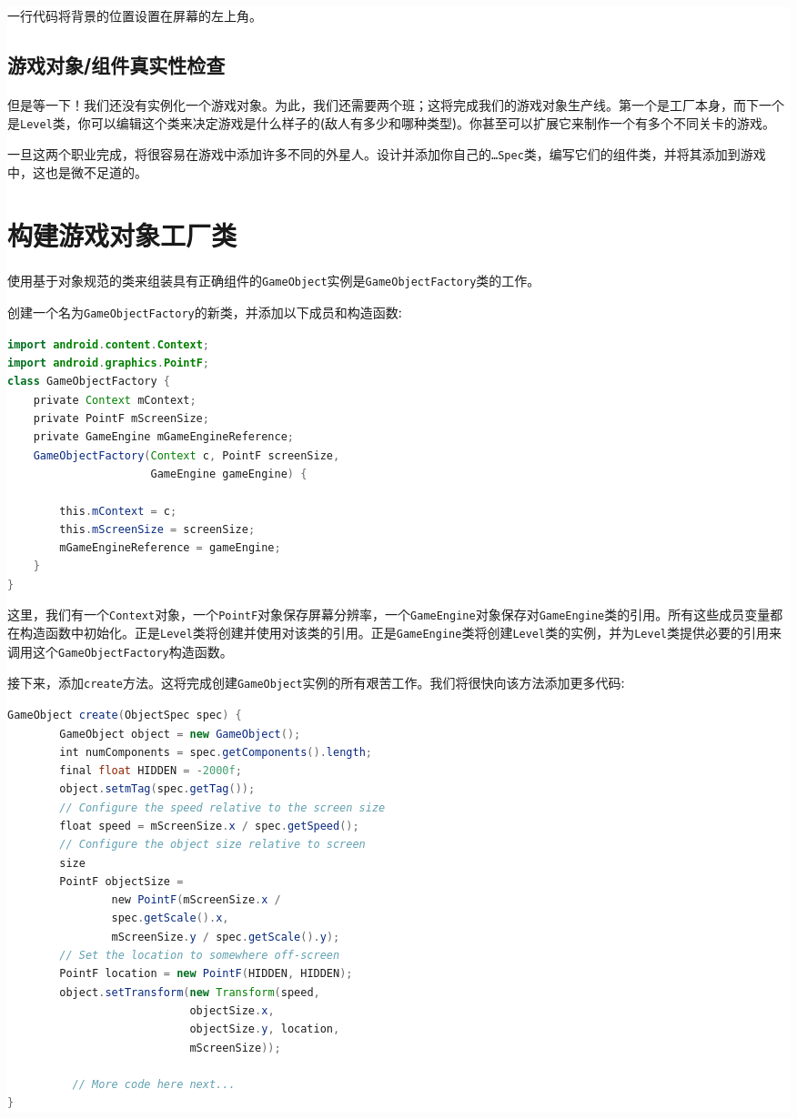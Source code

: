 一行代码将背景的位置设置在屏幕的左上角。

## 游戏对象/组件真实性检查

但是等一下！我们还没有实例化一个游戏对象。为此，我们还需要两个班；这将完成我们的游戏对象生产线。第一个是工厂本身，而下一个是`Level`类，你可以编辑这个类来决定游戏是什么样子的(敌人有多少和哪种类型)。你甚至可以扩展它来制作一个有多个不同关卡的游戏。

一旦这两个职业完成，将很容易在游戏中添加许多不同的外星人。设计并添加你自己的`…Spec`类，编写它们的组件类，并将其添加到游戏中，这也是微不足道的。

# 构建游戏对象工厂类

使用基于对象规范的类来组装具有正确组件的`GameObject`实例是`GameObjectFactory`类的工作。

创建一个名为`GameObjectFactory`的新类，并添加以下成员和构造函数:

```java
import android.content.Context;
import android.graphics.PointF;
class GameObjectFactory {
    private Context mContext;
    private PointF mScreenSize;
    private GameEngine mGameEngineReference;
    GameObjectFactory(Context c, PointF screenSize, 
                      GameEngine gameEngine) {

        this.mContext = c;
        this.mScreenSize = screenSize;
        mGameEngineReference = gameEngine;
    }
}
```

这里，我们有一个`Context`对象，一个`PointF`对象保存屏幕分辨率，一个`GameEngine`对象保存对`GameEngine`类的引用。所有这些成员变量都在构造函数中初始化。正是`Level`类将创建并使用对该类的引用。正是`GameEngine`类将创建`Level`类的实例，并为`Level`类提供必要的引用来调用这个`GameObjectFactory`构造函数。

接下来，添加`create`方法。这将完成创建`GameObject`实例的所有艰苦工作。我们将很快向该方法添加更多代码:

```java
GameObject create(ObjectSpec spec) {
        GameObject object = new GameObject();
        int numComponents = spec.getComponents().length;
        final float HIDDEN = -2000f;
        object.setmTag(spec.getTag());
        // Configure the speed relative to the screen size
        float speed = mScreenSize.x / spec.getSpeed();
        // Configure the object size relative to screen 
        size
        PointF objectSize = 
                new PointF(mScreenSize.x / 
                spec.getScale().x,
                mScreenSize.y / spec.getScale().y);
        // Set the location to somewhere off-screen
        PointF location = new PointF(HIDDEN, HIDDEN);
        object.setTransform(new Transform(speed, 
                            objectSize.x, 
                            objectSize.y, location,
                            mScreenSize));

          // More code here next...
}
```
